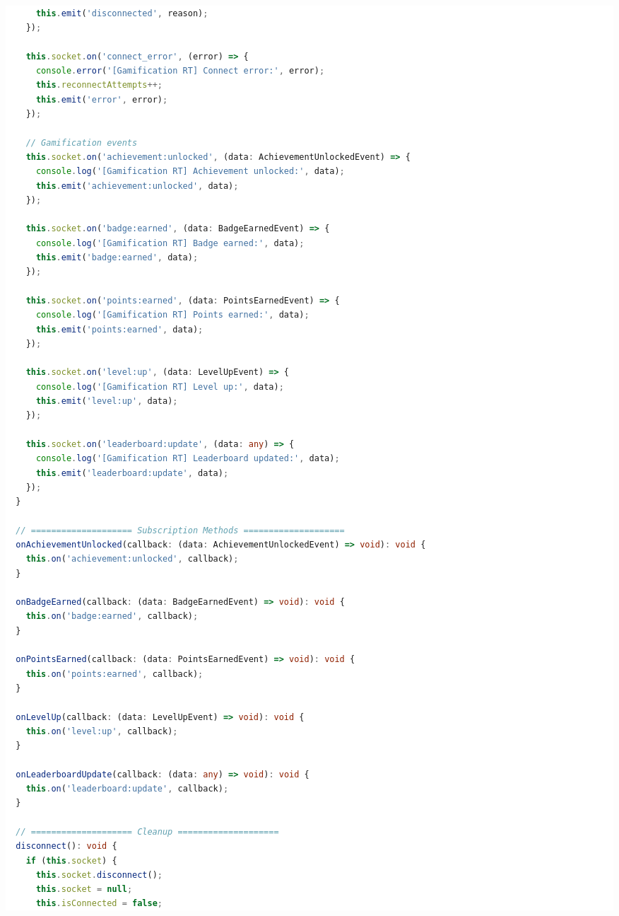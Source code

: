 ```typescript
      this.emit('disconnected', reason);
    });

    this.socket.on('connect_error', (error) => {
      console.error('[Gamification RT] Connect error:', error);
      this.reconnectAttempts++;
      this.emit('error', error);
    });

    // Gamification events
    this.socket.on('achievement:unlocked', (data: AchievementUnlockedEvent) => {
      console.log('[Gamification RT] Achievement unlocked:', data);
      this.emit('achievement:unlocked', data);
    });

    this.socket.on('badge:earned', (data: BadgeEarnedEvent) => {
      console.log('[Gamification RT] Badge earned:', data);
      this.emit('badge:earned', data);
    });

    this.socket.on('points:earned', (data: PointsEarnedEvent) => {
      console.log('[Gamification RT] Points earned:', data);
      this.emit('points:earned', data);
    });

    this.socket.on('level:up', (data: LevelUpEvent) => {
      console.log('[Gamification RT] Level up:', data);
      this.emit('level:up', data);
    });

    this.socket.on('leaderboard:update', (data: any) => {
      console.log('[Gamification RT] Leaderboard updated:', data);
      this.emit('leaderboard:update', data);
    });
  }

  // ==================== Subscription Methods ====================
  onAchievementUnlocked(callback: (data: AchievementUnlockedEvent) => void): void {
    this.on('achievement:unlocked', callback);
  }

  onBadgeEarned(callback: (data: BadgeEarnedEvent) => void): void {
    this.on('badge:earned', callback);
  }

  onPointsEarned(callback: (data: PointsEarnedEvent) => void): void {
    this.on('points:earned', callback);
  }

  onLevelUp(callback: (data: LevelUpEvent) => void): void {
    this.on('level:up', callback);
  }

  onLeaderboardUpdate(callback: (data: any) => void): void {
    this.on('leaderboard:update', callback);
  }

  // ==================== Cleanup ====================
  disconnect(): void {
    if (this.socket) {
      this.socket.disconnect();
      this.socket = null;
      this.isConnected = false;
```